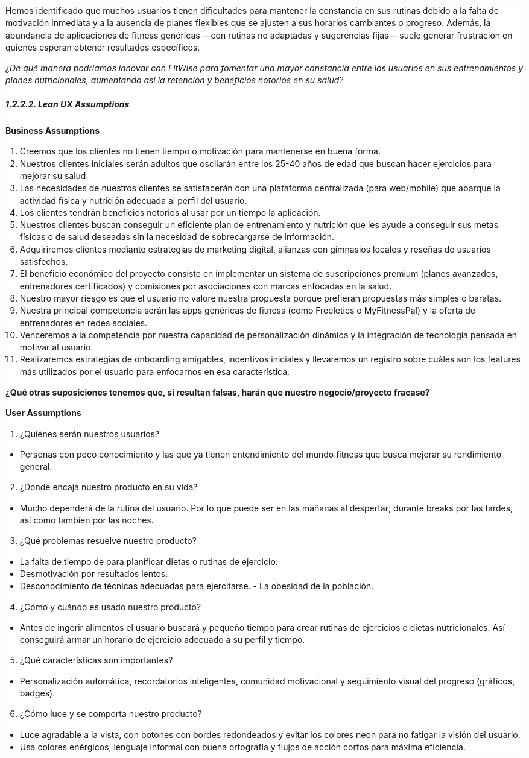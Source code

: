 Hemos identificado que muchos usuarios tienen dificultades para mantener la constancia en sus rutinas debido a la falta de motivación inmediata y a la ausencia de planes flexibles que se ajusten a sus horarios cambiantes o progreso. Además, la abundancia de aplicaciones de fitness genéricas —con rutinas no adaptadas y sugerencias fijas— suele generar frustración en quienes esperan obtener resultados específicos.

_¿De qué manera podríamos innovar con FitWise para fomentar una mayor constancia entre los usuarios en sus entrenamientos y planes nutricionales, aumentando así la retención y beneficios notorios en su salud?_

##### 1.2.2.2. Lean UX Assumptions

**Business Assumptions**

1. Creemos que los clientes no tienen tiempo o motivación para mantenerse en buena forma.
2. Nuestros clientes iniciales serán adultos que oscilarán entre los 25-40 años de edad que buscan hacer ejercicios para mejorar su salud.
3. Las necesidades de nuestros clientes se satisfacerán con una plataforma centralizada (para web/mobile) que abarque la actividad física y nutrición adecuada al perfil del usuario.
4. Los clientes tendrán beneficios notorios al usar por un tiempo la aplicación.
5. Nuestros clientes buscan conseguir un eficiente plan de entrenamiento y nutrición que les ayude a conseguir sus metas físicas o de salud deseadas sin la necesidad de sobrecargarse de información.
6. Adquiriremos clientes mediante estrategias de marketing digital, alianzas con gimnasios locales y reseñas de usuarios satisfechos.
7. El beneficio económico del proyecto consiste en implementar un sistema de suscripciones premium (planes avanzados, entrenadores certificados) y comisiones por asociaciones con marcas enfocadas en la salud.
8. Nuestro mayor riesgo es que el usuario no valore nuestra propuesta porque prefieran propuestas más simples o baratas.
9. Nuestra principal competencia serán las apps genéricas de fitness (como Freeletics o MyFitnessPal) y la oferta de entrenadores en redes sociales.
10. Venceremos a la competencia por nuestra capacidad de personalización dinámica y la integración de tecnología pensada en motivar al usuario.
11. Realizaremos estrategias de onboarding amigables, incentivos iniciales y llevaremos un registro sobre cuáles son los features más utilizados por el usuario para enfocarnos en esa característica.

**¿Qué otras suposiciones tenemos que, si resultan falsas, harán que nuestro negocio/proyecto fracase?**

**User Assumptions**

1. ¿Quiénes serán nuestros usuarios?
  - Personas con poco conocimiento y las que ya tienen entendimiento del mundo fitness que busca mejorar su rendimiento general.
2. ¿Dónde encaja nuestro producto en su vida?
  - Mucho dependerá de la rutina del usuario. Por lo que puede ser en las mañanas al despertar; durante breaks por las tardes, así como también por las noches.
3. ¿Qué problemas resuelve nuestro producto?
  - La falta de tiempo de para planificar dietas o rutinas de ejercicio.
  - Desmotivación por resultados lentos.
  - Desconocimiento de técnicas adecuadas para ejercitarse.  - La obesidad de la población.
4. ¿Cómo y cuándo es usado nuestro producto?
  - Antes de ingerir alimentos el usuario buscará y pequeño tiempo para crear rutinas de ejercicios o dietas nutricionales. Así conseguirá armar un horario de ejercicio adecuado a su perfil y tiempo.
5. ¿Qué características son importantes?
  - Personalización automática, recordatorios inteligentes, comunidad motivacional y seguimiento visual del progreso (gráficos, badges).
6. ¿Cómo luce y se comporta nuestro producto?
  - Luce agradable a la vista, con botones con bordes redondeados y evitar los colores neon para no fatigar la visión del usuario.
  - Usa colores enérgicos, lenguaje informal con buena ortografía y flujos de acción cortos para máxima eficiencia.
